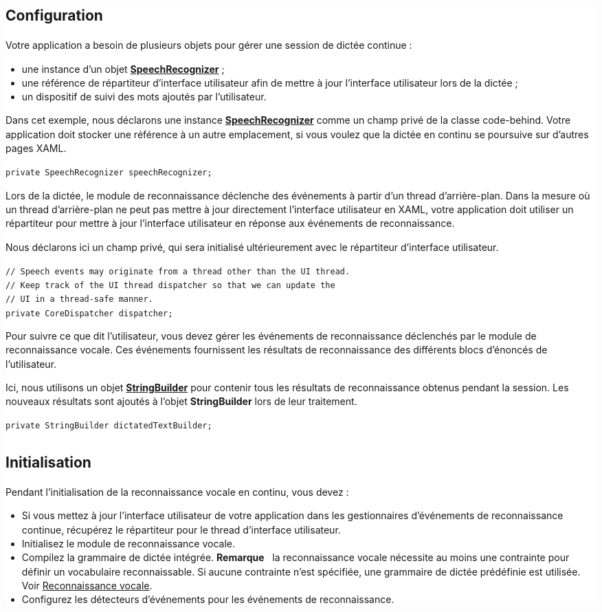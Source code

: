 ## <a name="set-up"></a>Configuration

Votre application a besoin de plusieurs objets pour gérer une session de dictée continue :

- une instance d’un objet [**SpeechRecognizer**](https://docs.microsoft.com/uwp/api/Windows.Media.SpeechRecognition.SpeechRecognizer) ;
- une référence de répartiteur d’interface utilisateur afin de mettre à jour l’interface utilisateur lors de la dictée ;
- un dispositif de suivi des mots ajoutés par l’utilisateur.

Dans cet exemple, nous déclarons une instance [**SpeechRecognizer**](https://docs.microsoft.com/uwp/api/Windows.Media.SpeechRecognition.SpeechRecognizer) comme un champ privé de la classe code-behind. Votre application doit stocker une référence à un autre emplacement, si vous voulez que la dictée en continu se poursuive sur d’autres pages XAML.

```CSharp
private SpeechRecognizer speechRecognizer;
```

Lors de la dictée, le module de reconnaissance déclenche des événements à partir d’un thread d’arrière-plan. Dans la mesure où un thread d’arrière-plan ne peut pas mettre à jour directement l’interface utilisateur en XAML, votre application doit utiliser un répartiteur pour mettre à jour l’interface utilisateur en réponse aux événements de reconnaissance.

Nous déclarons ici un champ privé, qui sera initialisé ultérieurement avec le répartiteur d’interface utilisateur.

```CSharp
// Speech events may originate from a thread other than the UI thread.
// Keep track of the UI thread dispatcher so that we can update the
// UI in a thread-safe manner.
private CoreDispatcher dispatcher;
```

Pour suivre ce que dit l’utilisateur, vous devez gérer les événements de reconnaissance déclenchés par le module de reconnaissance vocale. Ces événements fournissent les résultats de reconnaissance des différents blocs d’énoncés de l’utilisateur.

Ici, nous utilisons un objet [**StringBuilder**](https://docs.microsoft.com/dotnet/api/system.text.stringbuilder) pour contenir tous les résultats de reconnaissance obtenus pendant la session. Les nouveaux résultats sont ajoutés à l’objet **StringBuilder** lors de leur traitement.

```CSharp
private StringBuilder dictatedTextBuilder;
```

## <a name="initialization"></a>Initialisation

Pendant l’initialisation de la reconnaissance vocale en continu, vous devez :

- Si vous mettez à jour l’interface utilisateur de votre application dans les gestionnaires d’événements de reconnaissance continue, récupérez le répartiteur pour le thread d’interface utilisateur.
- Initialisez le module de reconnaissance vocale.
- Compilez la grammaire de dictée intégrée.
    **Remarque**   la reconnaissance vocale nécessite au moins une contrainte pour définir un vocabulaire reconnaissable. Si aucune contrainte n’est spécifiée, une grammaire de dictée prédéfinie est utilisée. Voir [Reconnaissance vocale](speech-recognition.md).
- Configurez les détecteurs d’événements pour les événements de reconnaissance.

